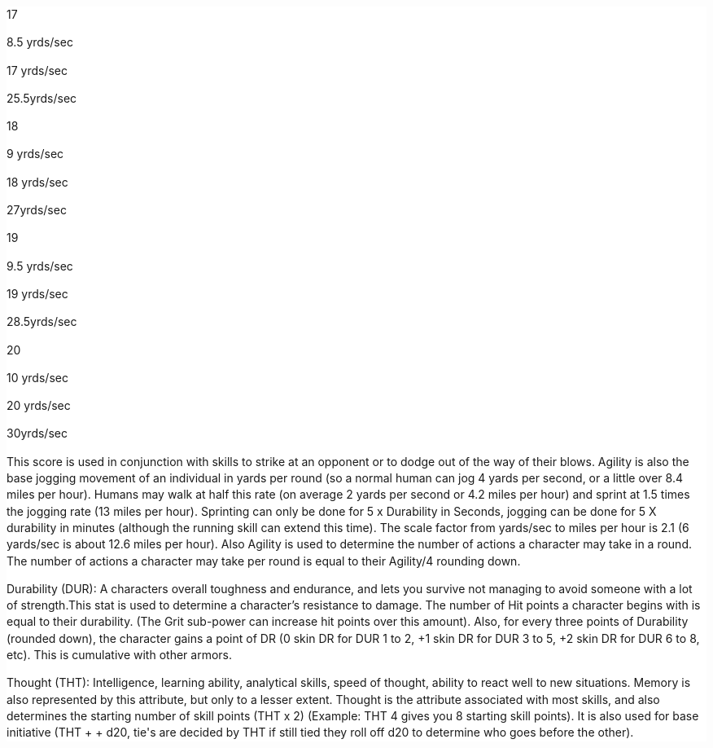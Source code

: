 17

8.5 yrds/sec

17 yrds/sec

25.5yrds/sec

18

9 yrds/sec

18 yrds/sec

27yrds/sec

19

9.5 yrds/sec

19 yrds/sec

28.5yrds/sec

20

10 yrds/sec

20 yrds/sec

30yrds/sec

This score is used in conjunction with skills to strike at an opponent or to
dodge out of the way of their blows. Agility is also the base jogging movement
of an individual in yards per round (so a normal human can jog 4 yards per
second, or a little over 8.4 miles per hour). Humans may walk at half this
rate (on average 2 yards per second or 4.2 miles per hour) and sprint at 1.5
times the jogging rate (13 miles per hour). Sprinting can only be done for 5 x
Durability in Seconds, jogging can be done for 5 X durability in minutes
(although the running skill can extend this time). The scale factor from
yards/sec to miles per hour is 2.1 (6 yards/sec is about 12.6 miles per hour).
Also Agility is used to determine the number of actions a character may take
in a round. The number of actions a character may take per round is equal to
their Agility/4 rounding down.

Durability (DUR): A characters overall toughness and endurance, and lets you
survive not managing to avoid someone with a lot of strength.This stat is used
to determine a character’s resistance to damage. The number of Hit points a
character begins with is equal to their durability. (The Grit sub-power can
increase hit points over this amount). Also, for every three points of
Durability (rounded down), the character gains a point of DR (0 skin DR for
DUR 1 to 2, +1 skin DR for DUR 3 to 5, +2 skin DR for DUR 6 to 8, etc). This
is cumulative with other armors.

Thought (THT): Intelligence, learning ability, analytical skills, speed of
thought, ability to react well to new situations. Memory is also represented
by this attribute, but only to a lesser extent. Thought is the attribute
associated with most skills, and also determines the starting number of skill
points (THT x 2) (Example: THT 4 gives you 8 starting skill points). It is
also used for base initiative (THT + + d20, tie's are decided by THT if still
tied they roll off d20 to determine who goes before the other).
